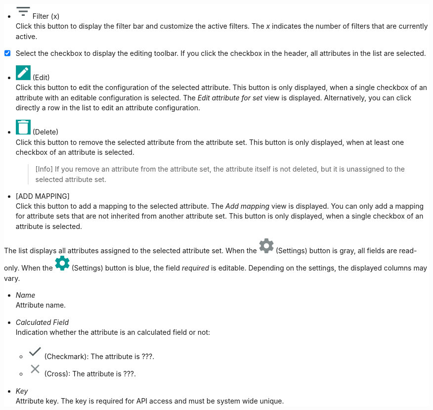 - ![Filter](/Assets/Icons/Filter.png "[Filter]") Filter (x)   
  Click this button to display the filter bar and customize the active filters. The *x* indicates the number of filters that are currently active.

- [x]     
  Select the checkbox to display the editing toolbar. If you click the checkbox in the header, all attributes in the list are selected.

- ![Edit](/Assets/Icons/Edit01.png "[Edit]") (Edit)   
  Click this button to edit the configuration of the selected attribute. This button is only displayed, when a single checkbox of an attribute with an editable configuration is selected. The *Edit attribute for set* view is displayed. Alternatively, you can click directly a row in the list to edit an attribute configuration.

[comment]: <> (Not working)

- ![Delete](/Assets/Icons/Trash03.png "[Delete]") (Delete)   
  Click this button to remove the selected attribute from the attribute set. This button is only displayed, when at least one checkbox of an attribute is selected.       

  > [Info] If you remove an attribute from the attribute set, the attribute itself is not deleted, but it is unassigned to the selected attribute set.   

- [ADD MAPPING]   
  Click this button to add a mapping to the selected attribute. The *Add mapping* view is displayed. You can only add a mapping for attribute sets that are not inherited from another attribute set. This button is only displayed, when a single checkbox of an attribute is selected.

The list displays all attributes assigned to the selected attribute set. When the ![Settings](/Assets/Icons/Settings01.png "[Settings]") (Settings) button is gray, all fields are read-only.  When the ![Settings](/Assets/Icons/Settings02.png "[Settings]") (Settings) button is blue, the field *required* is editable. Depending on the settings, the displayed columns may vary.

- *Name*   
  Attribute name.

- *Calculated Field*   
  Indication whether the attribute is an calculated field or not:
  - ![Check](/Assets/Icons/Check.png "[Check]") (Checkmark): The attribute is ???.  
  - ![Cross](/Assets/Icons/Cross02.png "[Cross]") (Cross): The attribute is ???.

- *Key*   
  Attribute key. The key is required for API access and must be system wide unique.


  [comment]: <> (Mostly not possible to delete an attribute set -> no integration procedure to delete an attribute set -> why is the button still existing? Not working... )
  [comment]: <> (Is that right? -> language question)
  [comment]: <> (Is that right? -> language question)
  [comment]: <> (Is that correct?)
[comment]: <> (Not working anymore? Bild fehlt)